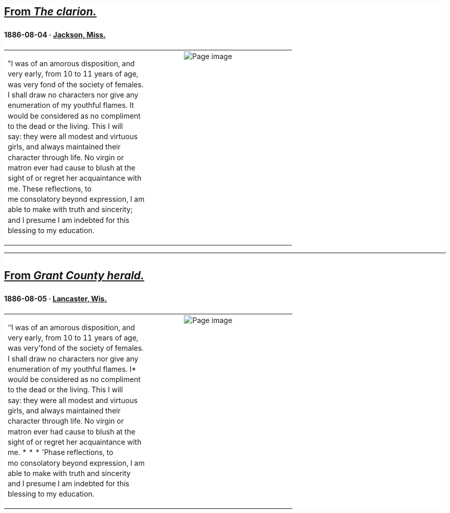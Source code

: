 
## [From _The clarion._](https://www.loc.gov/resource/sn83016925/1886-08-04/ed-1/?sp=1)

#### 1886-08-04 &middot; [Jackson, Miss.](http://dbpedia.org/resource/Jackson%2C_Mississippi)

<table style="width: 100%;"><tr><td style="width: 50%">

  
&quot;I was of an amorous disposition, and  
very early, from 10 to 11 years of age,  
was very fond of the society of females.  
I shall draw no characters nor give any  
enumeration of my youthful flames. It  
would be considered as no compliment  
to the dead or the living. This I will  
say: they were all modest and virtuous  
girls, and always maintained their  
character through life. No virgin or  
matron ever had cause to blush at the  
sight of or regret her acquaintance with  
me. These reflections, to  
me consolatory beyond expression, I am  
able to make with truth and sincerity;  
and I presume I am indebted for this  
blessing to my education.
</td><td style="width: 50%; max-height: 75%; margin: auto; display: block;">
<img alt="Page image" src="https://tile.loc.gov/image-services/iiif/service:ndnp:msar:batch_msar_kingsombra_ver01:data:sn83016925:00415661988:1886080401:0351/pct:32.73942093541203,61.933340477976635,9.716035634743875,6.676669167291823/!600,600/0/default.jpg"/>
</td>
</tr></table>

---

## [From _Grant County herald._](https://www.loc.gov/resource/sn85033133/1886-08-05/ed-1/?sp=2)

#### 1886-08-05 &middot; [Lancaster, Wis.](http://dbpedia.org/resource/Lancaster%2C_Wisconsin)

<table style="width: 100%;"><tr><td style="width: 50%">

  
‘‘l was of an amorous disposition, and  
very early, from 10 to 11 years of age,  
was very&#x27;fond of the society of females.  
I shall draw no characters nor give any  
enumeration of my youthful flames. I*  
would be considered as no compliment  
to the dead or the living. This I will  
say: they were all modest and virtuous  
girls, and always maintained their  
character through life. No virgin or  
matron ever had cause to blush at the  
sight of or regret her acquaintance with  
me. * * * &#x27;Phase reflections, to  
mo consolatory beyond expression, I am  
able to make with truth and sincerity  
and I presume I am indebted for this  
blessing to my education.
</td><td style="width: 50%; max-height: 75%; margin: auto; display: block;">
<img alt="Page image" src="https://tile.loc.gov/image-services/iiif/service:ndnp:whi:batch_whi_idlewild_ver01:data:sn85033133:00514159208:1886080501:0750/pct:25.010334849111203,60.660627485638535,9.6045197740113,7.048166151126823/!600,600/0/default.jpg"/>
</td>
</tr></table>
